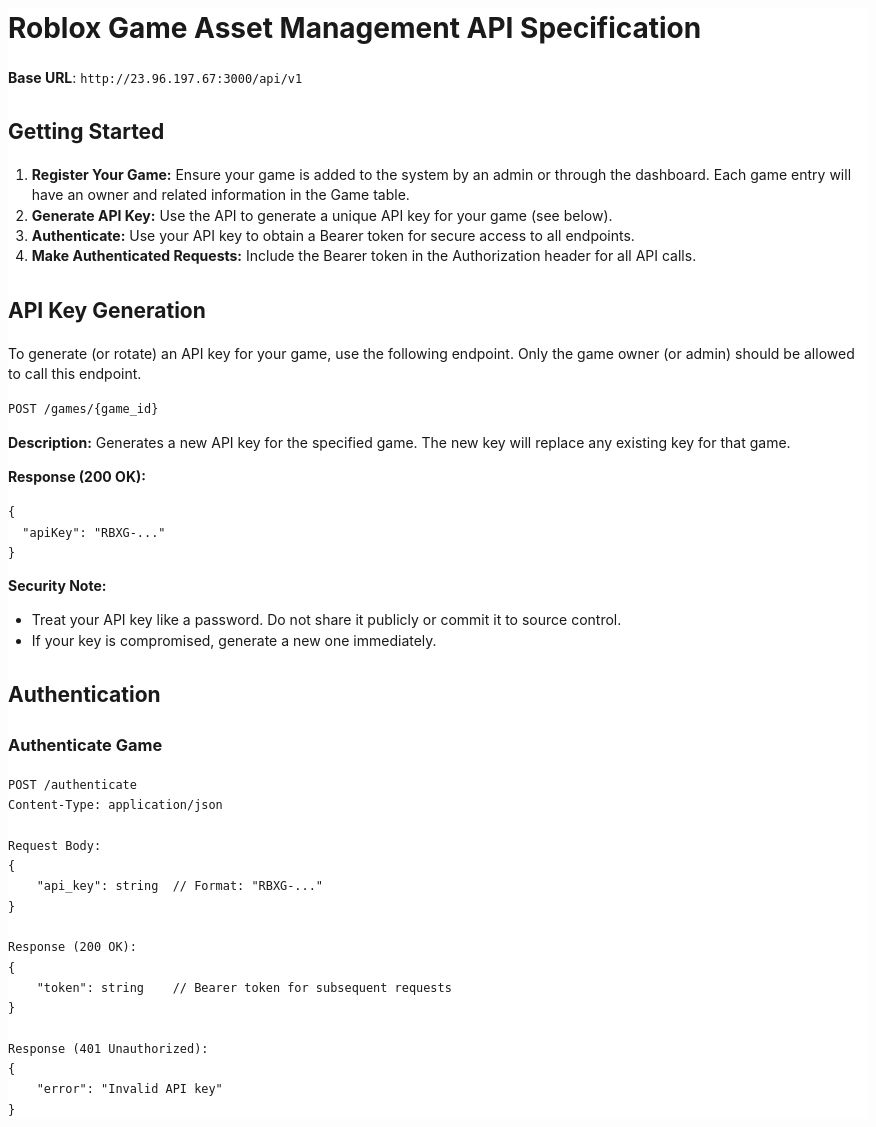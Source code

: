 # Roblox Game Asset Management API Specification

**Base URL**: `http://23.96.197.67:3000/api/v1`

## Getting Started

1. **Register Your Game:** Ensure your game is added to the system by an admin or through the dashboard. Each game entry will have an owner and related information in the Game table.
2. **Generate API Key:** Use the API to generate a unique API key for your game (see below).
3. **Authenticate:** Use your API key to obtain a Bearer token for secure access to all endpoints.
4. **Make Authenticated Requests:** Include the Bearer token in the Authorization header for all API calls.

## API Key Generation

To generate (or rotate) an API key for your game, use the following endpoint. Only the game owner (or admin) should be allowed to call this endpoint.

```
POST /games/{game_id}
```

**Description:** Generates a new API key for the specified game. The new key will replace any existing key for that game.

**Response (200 OK):**
```
{
  "apiKey": "RBXG-..."
}
```

**Security Note:**
- Treat your API key like a password. Do not share it publicly or commit it to source control.
- If your key is compromised, generate a new one immediately.

## Authentication

### Authenticate Game
```
POST /authenticate
Content-Type: application/json

Request Body:
{
    "api_key": string  // Format: "RBXG-..." 
}

Response (200 OK):
{
    "token": string    // Bearer token for subsequent requests
}

Response (401 Unauthorized):
{
    "error": "Invalid API key"
}
```
